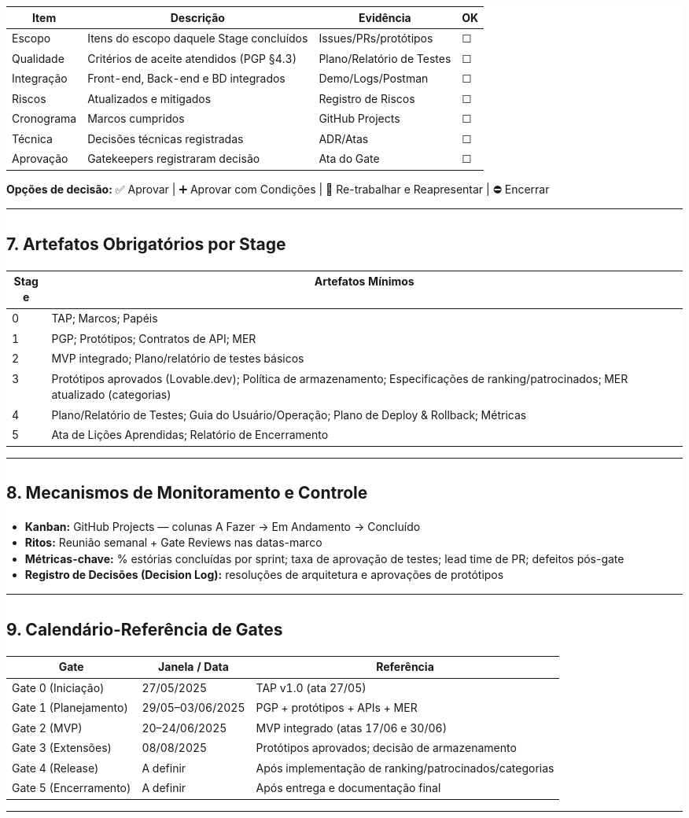 | Item       | Descrição                           | Evidência                   | OK |
|------------|-----------------------------------|-----------------------------|----|
| Escopo     | Itens do escopo daquele Stage concluídos | Issues/PRs/protótipos      | ☐  |
| Qualidade  | Critérios de aceite atendidos (PGP §4.3) | Plano/Relatório de Testes | ☐  |
| Integração | Front-end, Back-end e BD integrados | Demo/Logs/Postman          | ☐  |
| Riscos     | Atualizados e mitigados             | Registro de Riscos         | ☐  |
| Cronograma | Marcos cumpridos                     | GitHub Projects            | ☐  |
| Técnica    | Decisões técnicas registradas       | ADR/Atas                   | ☐  |
| Aprovação  | Gatekeepers registraram decisão      | Ata do Gate                | ☐  |

**Opções de decisão:** ✅ Aprovar | ➕ Aprovar com Condições | 🔁 Re-trabalhar e Reapresentar | ⛔ Encerrar

---

## 7. Artefatos Obrigatórios por Stage

| Stage | Artefatos Mínimos |
|-------|------------------|
| 0     | TAP; Marcos; Papéis |
| 1     | PGP; Protótipos; Contratos de API; MER |
| 2     | MVP integrado; Plano/relatório de testes básicos |
| 3     | Protótipos aprovados (Lovable.dev); Política de armazenamento; Especificações de ranking/patrocinados; MER atualizado (categorias) |
| 4     | Plano/Relatório de Testes; Guia do Usuário/Operação; Plano de Deploy & Rollback; Métricas |
| 5     | Ata de Lições Aprendidas; Relatório de Encerramento |

---

## 8. Mecanismos de Monitoramento e Controle
- **Kanban:** GitHub Projects — colunas A Fazer → Em Andamento → Concluído  
- **Ritos:** Reunião semanal + Gate Reviews nas datas-marco  
- **Métricas-chave:** % estórias concluídas por sprint; taxa de aprovação de testes; lead time de PR; defeitos pós-gate  
- **Registro de Decisões (Decision Log):** resoluções de arquitetura e aprovações de protótipos

---

## 9. Calendário-Referência de Gates

| Gate | Janela / Data       | Referência |
|------|-------------------|------------|
| Gate 0 (Iniciação) | 27/05/2025 | TAP v1.0 (ata 27/05) |
| Gate 1 (Planejamento) | 29/05–03/06/2025 | PGP + protótipos + APIs + MER |
| Gate 2 (MVP) | 20–24/06/2025 | MVP integrado (atas 17/06 e 30/06) |
| Gate 3 (Extensões) | 08/08/2025 | Protótipos aprovados; decisão de armazenamento |
| Gate 4 (Release) | A definir | Após implementação de ranking/patrocinados/categorias |
| Gate 5 (Encerramento) | A definir | Após entrega e documentação final |

---